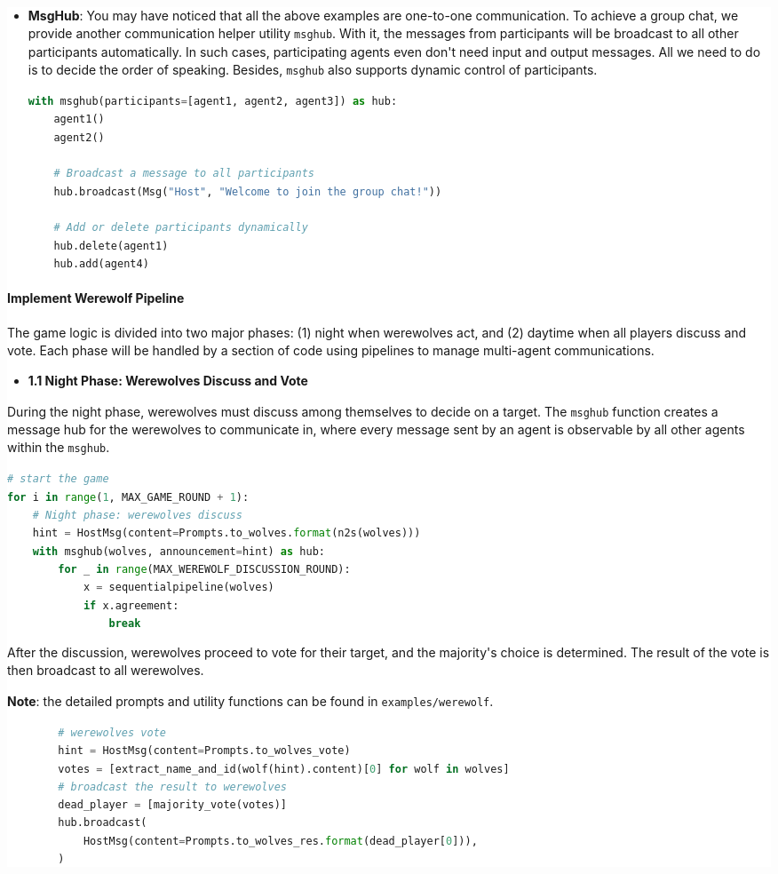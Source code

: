- **MsgHub**: You may have noticed that all the above examples are one-to-one communication. To achieve a group chat, we provide another communication helper utility `msghub`. With it, the messages from participants will be broadcast to all other participants automatically. In such cases, participating agents even don't need input and output messages. All we need to do is to decide the order of speaking. Besides, `msghub` also supports dynamic control of participants.

    ```python
    with msghub(participants=[agent1, agent2, agent3]) as hub:
        agent1()
        agent2()

        # Broadcast a message to all participants
        hub.broadcast(Msg("Host", "Welcome to join the group chat!"))

        # Add or delete participants dynamically
        hub.delete(agent1)
        hub.add(agent4)
    ```

#### Implement Werewolf Pipeline

The game logic is divided into two major phases: (1) night when werewolves act, and (2) daytime when all players discuss and vote. Each phase will be handled by a section of code using pipelines to manage multi-agent communications.

* **1.1 Night Phase: Werewolves Discuss and Vote**

During the night phase, werewolves must discuss among themselves to decide on a target. The `msghub` function creates a message hub for the werewolves to communicate in, where every message sent by an agent is observable by all other agents within the `msghub`.

```python
# start the game
for i in range(1, MAX_GAME_ROUND + 1):
    # Night phase: werewolves discuss
    hint = HostMsg(content=Prompts.to_wolves.format(n2s(wolves)))
    with msghub(wolves, announcement=hint) as hub:
        for _ in range(MAX_WEREWOLF_DISCUSSION_ROUND):
            x = sequentialpipeline(wolves)
            if x.agreement:
                break
```

After the discussion, werewolves proceed to vote for their target, and the majority's choice is determined.  The result of the vote is then broadcast to all werewolves.

**Note**: the detailed prompts and utility functions can be found in `examples/werewolf`.

```python
        # werewolves vote
        hint = HostMsg(content=Prompts.to_wolves_vote)
        votes = [extract_name_and_id(wolf(hint).content)[0] for wolf in wolves]
        # broadcast the result to werewolves
        dead_player = [majority_vote(votes)]
        hub.broadcast(
            HostMsg(content=Prompts.to_wolves_res.format(dead_player[0])),
        )
```
